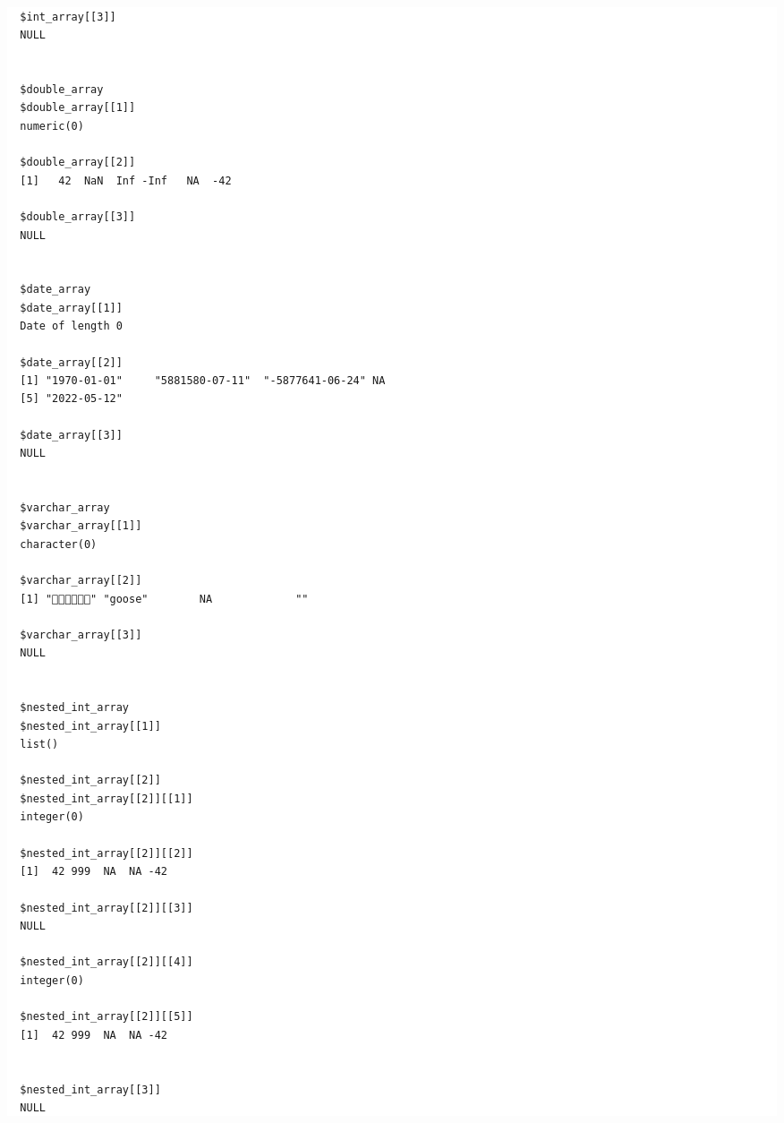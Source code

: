       $int_array[[3]]
      NULL
      
      
      $double_array
      $double_array[[1]]
      numeric(0)
      
      $double_array[[2]]
      [1]   42  NaN  Inf -Inf   NA  -42
      
      $double_array[[3]]
      NULL
      
      
      $date_array
      $date_array[[1]]
      Date of length 0
      
      $date_array[[2]]
      [1] "1970-01-01"     "5881580-07-11"  "-5877641-06-24" NA              
      [5] "2022-05-12"    
      
      $date_array[[3]]
      NULL
      
      
      $varchar_array
      $varchar_array[[1]]
      character(0)
      
      $varchar_array[[2]]
      [1] "🦆🦆🦆🦆🦆🦆" "goose"        NA             ""            
      
      $varchar_array[[3]]
      NULL
      
      
      $nested_int_array
      $nested_int_array[[1]]
      list()
      
      $nested_int_array[[2]]
      $nested_int_array[[2]][[1]]
      integer(0)
      
      $nested_int_array[[2]][[2]]
      [1]  42 999  NA  NA -42
      
      $nested_int_array[[2]][[3]]
      NULL
      
      $nested_int_array[[2]][[4]]
      integer(0)
      
      $nested_int_array[[2]][[5]]
      [1]  42 999  NA  NA -42
      
      
      $nested_int_array[[3]]
      NULL
      